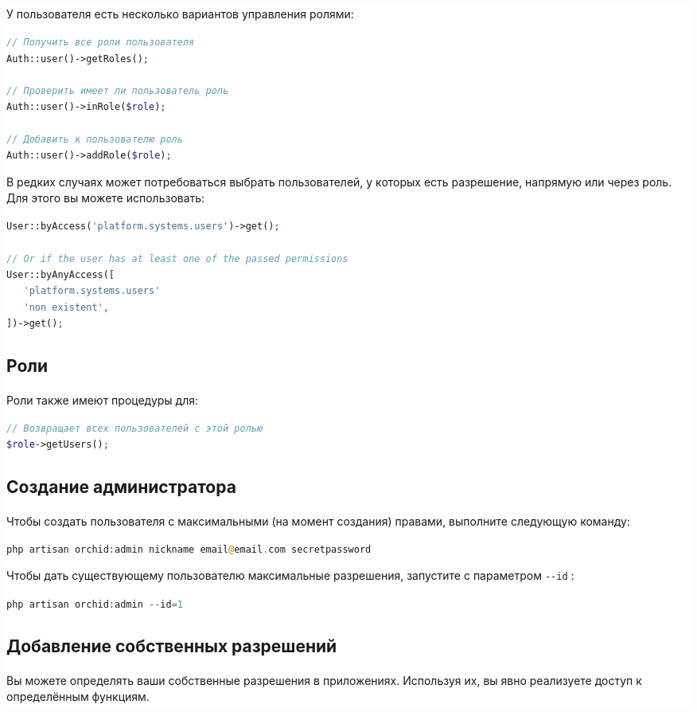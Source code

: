 У пользователя есть несколько вариантов управления ролями:

```php
// Получить все роли пользователя
Auth::user()->getRoles();

// Проверить имеет ли пользователь роль
Auth::user()->inRole($role);

// Добавить к пользователю роль
Auth::user()->addRole($role);
```

В редких случаях может потребоваться выбрать пользователей, у которых есть разрешение, напрямую или через роль. Для этого вы можете использовать:

```php
User::byAccess('platform.systems.users')->get();

// Or if the user has at least one of the passed permissions
User::byAnyAccess([
   'platform.systems.users'   
   'non existent',
])->get();
```

## Роли

Роли также имеют процедуры для:

```php
// Возвращает всех пользователей с этой ролью
$role->getUsers();
```


## Создание администратора

Чтобы создать пользователя с максимальными (на момент создания) правами, выполните следующую команду:


```php
php artisan orchid:admin nickname email@email.com secretpassword
```

Чтобы дать существующему пользователю максимальные разрешения, запустите с параметром `--id` :

```php
php artisan orchid:admin --id=1
```


## Добавление собственных разрешений


Вы можете определять ваши собственные разрешения в приложениях.
 Используя их, вы явно реализуете доступ к определённым функциям.
